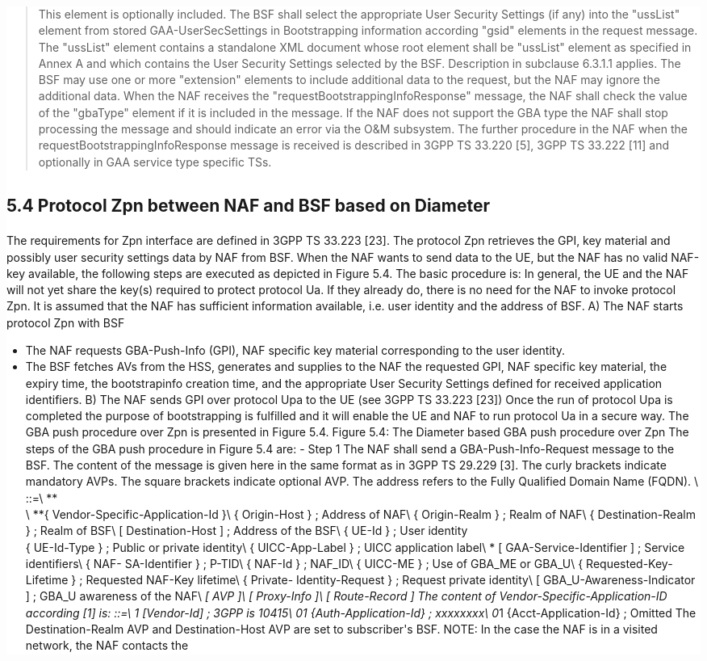 > This element is optionally included. The BSF shall select the appropriate
> User Security Settings (if any) into the \"ussList\" element from stored
> GAA-UserSecSettings in Bootstrapping information according \"gsid\" elements
> in the request message. The \"ussList\" element contains a standalone XML
> document whose root element shall be \"ussList\" element as specified in
> Annex A and which contains the User Security Settings selected by the BSF.
> Description in subclause 6.3.1.1 applies.
The BSF may use one or more \"extension\" elements to include additional data
to the request, but the NAF may ignore the additional data.
> When the NAF receives the \"requestBootstrappingInfoResponse\" message, the
> NAF shall check the value of the \"gbaType\" element if it is included in
> the message. If the NAF does not support the GBA type the NAF shall stop
> processing the message and should indicate an error via the O&M subsystem.
> The further procedure in the NAF when the requestBootstrappingInfoResponse
> message is received is described in 3GPP TS 33.220 [5], 3GPP TS 33.222 [11]
> and optionally in GAA service type specific TSs.
## 5.4 Protocol Zpn between NAF and BSF based on Diameter
The requirements for Zpn interface are defined in 3GPP TS 33.223 [23].
The protocol Zpn retrieves the GPI, key material and possibly user security
settings data by NAF from BSF. When the NAF wants to send data to the UE, but
the NAF has no valid NAF-key available, the following steps are executed as
depicted in Figure 5.4. The basic procedure is:
In general, the UE and the NAF will not yet share the key(s) required to
protect protocol Ua. If they already do, there is no need for the NAF to
invoke protocol Zpn.
It is assumed that the NAF has sufficient information available, i.e. user
identity and the address of BSF.
A) The NAF starts protocol Zpn with BSF
  * The NAF requests GBA-Push-Info (GPI), NAF specific key material corresponding to the user identity.
  * The BSF fetches AVs from the HSS, generates and supplies to the NAF the requested GPI, NAF specific key material, the expiry time, the bootstrapinfo creation time, and the appropriate User Security Settings defined for received application identifiers.
B) The NAF sends GPI over protocol Upa to the UE (see 3GPP TS 33.223 [23])
Once the run of protocol Upa is completed the purpose of bootstrapping is
fulfilled and it will enable the UE and NAF to run protocol Ua in a secure
way.
The GBA push procedure over Zpn is presented in Figure 5.4.
Figure 5.4: The Diameter based GBA push procedure over Zpn
The steps of the GBA push procedure in Figure 5.4 are:
\- Step 1
The NAF shall send a GBA-Push-Info-Request message to the BSF. The content of
the message is given here in the same format as in 3GPP TS 29.229 [3]. The
curly brackets indicate mandatory AVPs. The square brackets indicate optional
AVP. The address refers to the Fully Qualified Domain Name (FQDN).
\ ::=\\ **\
\ **{ Vendor-Specific-Application-Id }\ { Origin-Host } ;
Address of NAF\ { Origin-Realm } ; Realm of NAF\ { Destination-Realm } ; Realm
of BSF\ [ Destination-Host ] ; Address of the BSF\ { UE-Id } ; User identity\
{ UE-Id-Type } ; Public or private identity\ { UICC-App-Label } ; UICC
application label\ * [ GAA-Service-Identifier ] ; Service identifiers\ { NAF-
SA-Identifier } ; P-TID\ { NAF-Id } ; NAF_ID\ { UICC-ME } ; Use of GBA_ME or
GBA_U\ { Requested-Key-Lifetime } ; Requested NAF-Key lifetime\ { Private-
Identity-Request } ; Request private identity\ [ GBA_U-Awareness-Indicator ] ;
GBA_U awareness of the NAF\ *[ AVP ]\ *[ Proxy-Info ]\ *[ Route-Record ]
The content of Vendor-Specific-Application-ID according [1] is:
\::=\\ 1* [Vendor-Id] ; 3GPP
is 10415\ 0*1 {Auth-Application-Id} ; xxxxxxxx\ 0*1 {Acct-Application-Id} ;
Omitted
The Destination-Realm AVP and Destination-Host AVP are set to subscriber's
BSF.
NOTE: In the case the NAF is in a visited network, the NAF contacts the
